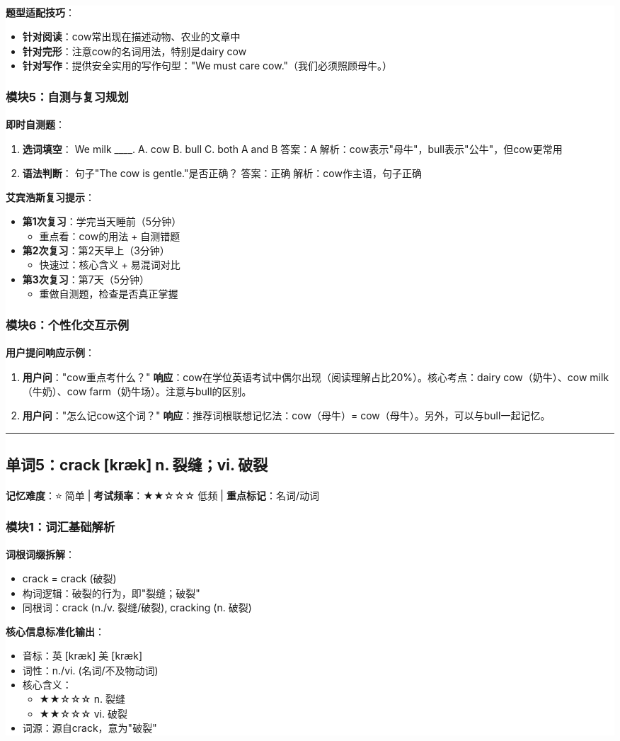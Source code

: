 **题型适配技巧**：
- **针对阅读**：cow常出现在描述动物、农业的文章中
- **针对完形**：注意cow的名词用法，特别是dairy cow
- **针对写作**：提供安全实用的写作句型："We must care cow."（我们必须照顾母牛。）

### 模块5：自测与复习规划

**即时自测题**：

1. **选词填空**：
   We milk ____.
   A. cow  B. bull  C. both A and B
   答案：A
   解析：cow表示"母牛"，bull表示"公牛"，但cow更常用

2. **语法判断**：
   句子"The cow is gentle."是否正确？
   答案：正确
   解析：cow作主语，句子正确

**艾宾浩斯复习提示**：
- **第1次复习**：学完当天睡前（5分钟）
  - 重点看：cow的用法 + 自测错题
- **第2次复习**：第2天早上（3分钟）
  - 快速过：核心含义 + 易混词对比
- **第3次复习**：第7天（5分钟）
  - 重做自测题，检查是否真正掌握

### 模块6：个性化交互示例

**用户提问响应示例**：

1. **用户问**："cow重点考什么？"
   **响应**：cow在学位英语考试中偶尔出现（阅读理解占比20%）。核心考点：dairy cow（奶牛）、cow milk（牛奶）、cow farm（奶牛场）。注意与bull的区别。

2. **用户问**："怎么记cow这个词？"
   **响应**：推荐词根联想记忆法：cow（母牛）= cow（母牛）。另外，可以与bull一起记忆。

---

## 单词5：crack [kræk] n. 裂缝；vi. 破裂

**记忆难度**：⭐ 简单 | **考试频率**：★★☆☆☆ 低频 | **重点标记**：名词/动词

### 模块1：词汇基础解析

**词根词缀拆解**：
- crack = crack (破裂)
- 构词逻辑：破裂的行为，即"裂缝；破裂"
- 同根词：crack (n./v. 裂缝/破裂), cracking (n. 破裂)

**核心信息标准化输出**：
- 音标：英 [kræk] 美 [kræk]
- 词性：n./vi. (名词/不及物动词)
- 核心含义：
  - ★★☆☆☆ n. 裂缝
  - ★★☆☆☆ vi. 破裂
- 词源：源自crack，意为"破裂"

